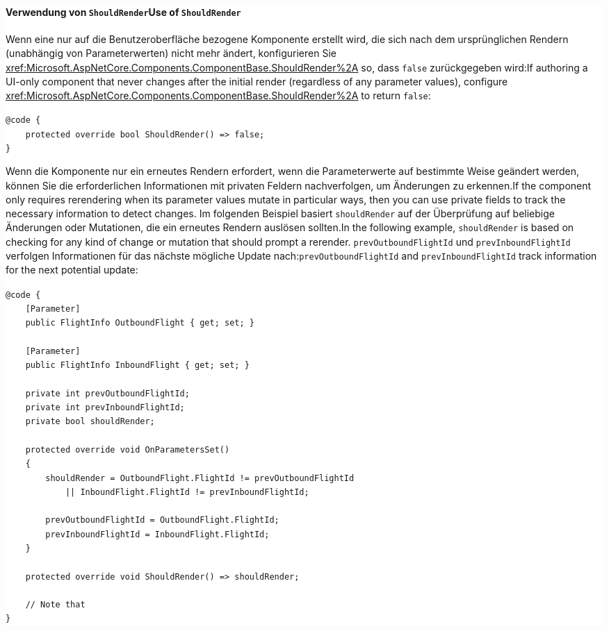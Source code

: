 #### <a name="use-of-shouldrender"></a><span data-ttu-id="d1ade-135">Verwendung von `ShouldRender`</span><span class="sxs-lookup"><span data-stu-id="d1ade-135">Use of `ShouldRender`</span></span>

<span data-ttu-id="d1ade-136">Wenn eine nur auf die Benutzeroberfläche bezogene Komponente erstellt wird, die sich nach dem ursprünglichen Rendern (unabhängig von Parameterwerten) nicht mehr ändert, konfigurieren Sie <xref:Microsoft.AspNetCore.Components.ComponentBase.ShouldRender%2A> so, dass `false` zurückgegeben wird:</span><span class="sxs-lookup"><span data-stu-id="d1ade-136">If authoring a UI-only component that never changes after the initial render (regardless of any parameter values), configure <xref:Microsoft.AspNetCore.Components.ComponentBase.ShouldRender%2A> to return `false`:</span></span>

```razor
@code {
    protected override bool ShouldRender() => false;
}
```

<span data-ttu-id="d1ade-137">Wenn die Komponente nur ein erneutes Rendern erfordert, wenn die Parameterwerte auf bestimmte Weise geändert werden, können Sie die erforderlichen Informationen mit privaten Feldern nachverfolgen, um Änderungen zu erkennen.</span><span class="sxs-lookup"><span data-stu-id="d1ade-137">If the component only requires rerendering when its parameter values mutate in particular ways, then you can use private fields to track the necessary information to detect changes.</span></span> <span data-ttu-id="d1ade-138">Im folgenden Beispiel basiert `shouldRender` auf der Überprüfung auf beliebige Änderungen oder Mutationen, die ein erneutes Rendern auslösen sollten.</span><span class="sxs-lookup"><span data-stu-id="d1ade-138">In the following example, `shouldRender` is based on checking for any kind of change or mutation that should prompt a rerender.</span></span> <span data-ttu-id="d1ade-139">`prevOutboundFlightId` und `prevInboundFlightId` verfolgen Informationen für das nächste mögliche Update nach:</span><span class="sxs-lookup"><span data-stu-id="d1ade-139">`prevOutboundFlightId` and `prevInboundFlightId` track information for the next potential update:</span></span>

```razor
@code {
    [Parameter]
    public FlightInfo OutboundFlight { get; set; }
    
    [Parameter]
    public FlightInfo InboundFlight { get; set; }

    private int prevOutboundFlightId;
    private int prevInboundFlightId;
    private bool shouldRender;

    protected override void OnParametersSet()
    {
        shouldRender = OutboundFlight.FlightId != prevOutboundFlightId
            || InboundFlight.FlightId != prevInboundFlightId;

        prevOutboundFlightId = OutboundFlight.FlightId;
        prevInboundFlightId = InboundFlight.FlightId;
    }

    protected override void ShouldRender() => shouldRender;

    // Note that 
}
```
